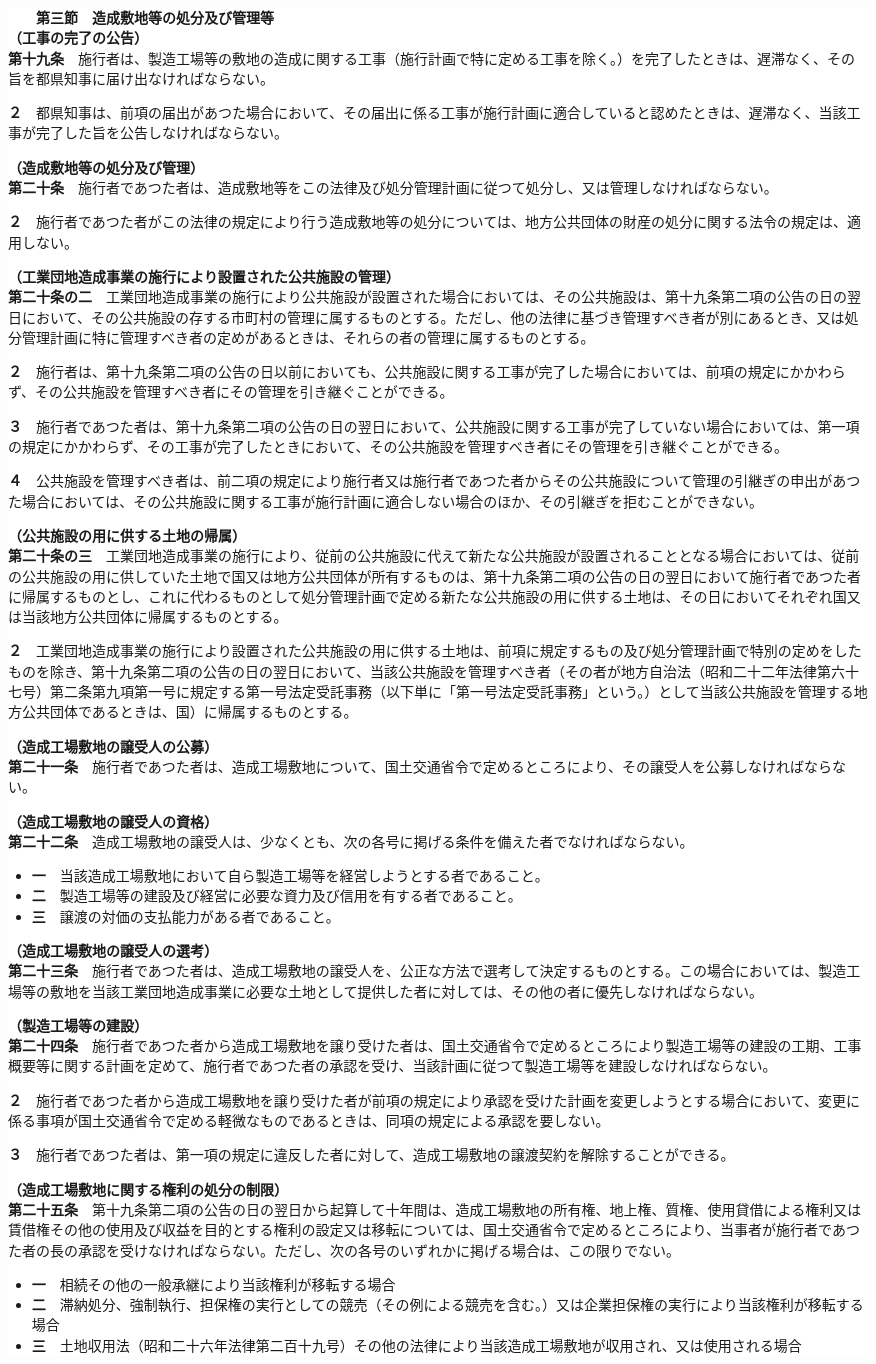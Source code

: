 &emsp;&emsp;**第三節　造成敷地等の処分及び管理等**  
**（工事の完了の公告）**  
**第十九条**　施行者は、製造工場等の敷地の造成に関する工事（施行計画で特に定める工事を除く。）を完了したときは、遅滞なく、その旨を都県知事に届け出なければならない。  
  
**２**　都県知事は、前項の届出があつた場合において、その届出に係る工事が施行計画に適合していると認めたときは、遅滞なく、当該工事が完了した旨を公告しなければならない。  
  
**（造成敷地等の処分及び管理）**  
**第二十条**　施行者であつた者は、造成敷地等をこの法律及び処分管理計画に従つて処分し、又は管理しなければならない。  
  
**２**　施行者であつた者がこの法律の規定により行う造成敷地等の処分については、地方公共団体の財産の処分に関する法令の規定は、適用しない。  
  
**（工業団地造成事業の施行により設置された公共施設の管理）**  
**第二十条の二**　工業団地造成事業の施行により公共施設が設置された場合においては、その公共施設は、第十九条第二項の公告の日の翌日において、その公共施設の存する市町村の管理に属するものとする。ただし、他の法律に基づき管理すべき者が別にあるとき、又は処分管理計画に特に管理すべき者の定めがあるときは、それらの者の管理に属するものとする。  
  
**２**　施行者は、第十九条第二項の公告の日以前においても、公共施設に関する工事が完了した場合においては、前項の規定にかかわらず、その公共施設を管理すべき者にその管理を引き継ぐことができる。  
  
**３**　施行者であつた者は、第十九条第二項の公告の日の翌日において、公共施設に関する工事が完了していない場合においては、第一項の規定にかかわらず、その工事が完了したときにおいて、その公共施設を管理すべき者にその管理を引き継ぐことができる。  
  
**４**　公共施設を管理すべき者は、前二項の規定により施行者又は施行者であつた者からその公共施設について管理の引継ぎの申出があつた場合においては、その公共施設に関する工事が施行計画に適合しない場合のほか、その引継ぎを拒むことができない。  
  
**（公共施設の用に供する土地の帰属）**  
**第二十条の三**　工業団地造成事業の施行により、従前の公共施設に代えて新たな公共施設が設置されることとなる場合においては、従前の公共施設の用に供していた土地で国又は地方公共団体が所有するものは、第十九条第二項の公告の日の翌日において施行者であつた者に帰属するものとし、これに代わるものとして処分管理計画で定める新たな公共施設の用に供する土地は、その日においてそれぞれ国又は当該地方公共団体に帰属するものとする。  
  
**２**　工業団地造成事業の施行により設置された公共施設の用に供する土地は、前項に規定するもの及び処分管理計画で特別の定めをしたものを除き、第十九条第二項の公告の日の翌日において、当該公共施設を管理すべき者（その者が地方自治法（昭和二十二年法律第六十七号）第二条第九項第一号に規定する第一号法定受託事務（以下単に「第一号法定受託事務」という。）として当該公共施設を管理する地方公共団体であるときは、国）に帰属するものとする。  
  
**（造成工場敷地の譲受人の公募）**  
**第二十一条**　施行者であつた者は、造成工場敷地について、国土交通省令で定めるところにより、その譲受人を公募しなければならない。  
  
**（造成工場敷地の譲受人の資格）**  
**第二十二条**　造成工場敷地の譲受人は、少なくとも、次の各号に掲げる条件を備えた者でなければならない。  
* **一**　当該造成工場敷地において自ら製造工場等を経営しようとする者であること。  
* **二**　製造工場等の建設及び経営に必要な資力及び信用を有する者であること。  
* **三**　譲渡の対価の支払能力がある者であること。  
  
**（造成工場敷地の譲受人の選考）**  
**第二十三条**　施行者であつた者は、造成工場敷地の譲受人を、公正な方法で選考して決定するものとする。この場合においては、製造工場等の敷地を当該工業団地造成事業に必要な土地として提供した者に対しては、その他の者に優先しなければならない。  
  
**（製造工場等の建設）**  
**第二十四条**　施行者であつた者から造成工場敷地を譲り受けた者は、国土交通省令で定めるところにより製造工場等の建設の工期、工事概要等に関する計画を定めて、施行者であつた者の承認を受け、当該計画に従つて製造工場等を建設しなければならない。  
  
**２**　施行者であつた者から造成工場敷地を譲り受けた者が前項の規定により承認を受けた計画を変更しようとする場合において、変更に係る事項が国土交通省令で定める軽微なものであるときは、同項の規定による承認を要しない。  
  
**３**　施行者であつた者は、第一項の規定に違反した者に対して、造成工場敷地の譲渡契約を解除することができる。  
  
**（造成工場敷地に関する権利の処分の制限）**  
**第二十五条**　第十九条第二項の公告の日の翌日から起算して十年間は、造成工場敷地の所有権、地上権、質権、使用貸借による権利又は賃借権その他の使用及び収益を目的とする権利の設定又は移転については、国土交通省令で定めるところにより、当事者が施行者であつた者の長の承認を受けなければならない。ただし、次の各号のいずれかに掲げる場合は、この限りでない。  
* **一**　相続その他の一般承継により当該権利が移転する場合  
* **二**　滞納処分、強制執行、担保権の実行としての競売（その例による競売を含む。）又は企業担保権の実行により当該権利が移転する場合  
* **三**　土地収用法（昭和二十六年法律第二百十九号）その他の法律により当該造成工場敷地が収用され、又は使用される場合  
  